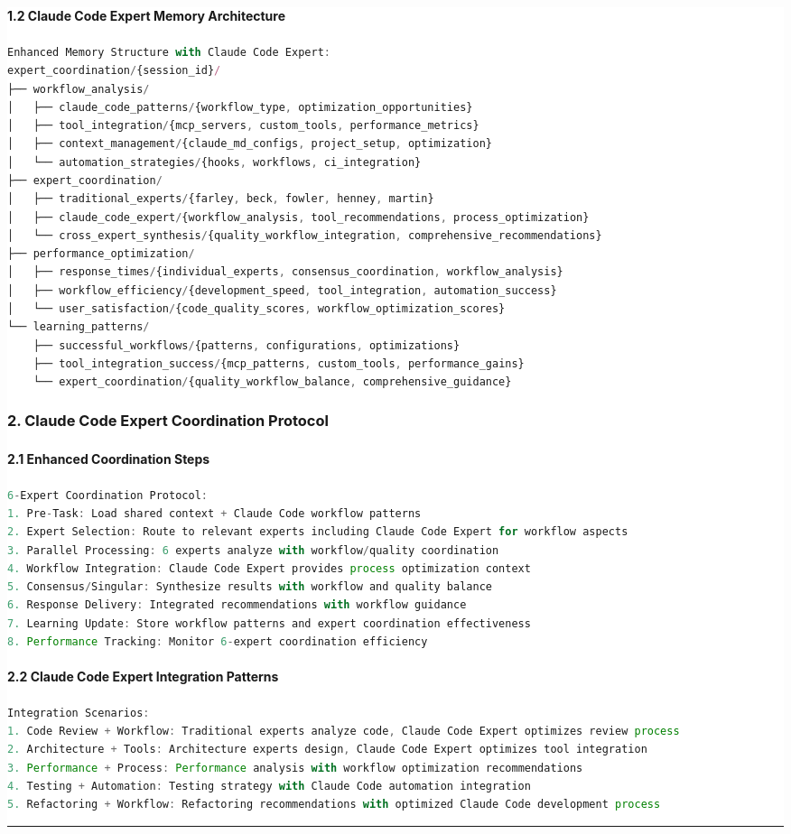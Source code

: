 #### **1.2 Claude Code Expert Memory Architecture**
```javascript
Enhanced Memory Structure with Claude Code Expert:
expert_coordination/{session_id}/
├── workflow_analysis/
│   ├── claude_code_patterns/{workflow_type, optimization_opportunities}
│   ├── tool_integration/{mcp_servers, custom_tools, performance_metrics}
│   ├── context_management/{claude_md_configs, project_setup, optimization}
│   └── automation_strategies/{hooks, workflows, ci_integration}
├── expert_coordination/
│   ├── traditional_experts/{farley, beck, fowler, henney, martin}
│   ├── claude_code_expert/{workflow_analysis, tool_recommendations, process_optimization}
│   └── cross_expert_synthesis/{quality_workflow_integration, comprehensive_recommendations}
├── performance_optimization/
│   ├── response_times/{individual_experts, consensus_coordination, workflow_analysis}
│   ├── workflow_efficiency/{development_speed, tool_integration, automation_success}
│   └── user_satisfaction/{code_quality_scores, workflow_optimization_scores}
└── learning_patterns/
    ├── successful_workflows/{patterns, configurations, optimizations}
    ├── tool_integration_success/{mcp_patterns, custom_tools, performance_gains}
    └── expert_coordination/{quality_workflow_balance, comprehensive_guidance}
```

### 2. Claude Code Expert Coordination Protocol

#### **2.1 Enhanced Coordination Steps**
```javascript
6-Expert Coordination Protocol:
1. Pre-Task: Load shared context + Claude Code workflow patterns
2. Expert Selection: Route to relevant experts including Claude Code Expert for workflow aspects
3. Parallel Processing: 6 experts analyze with workflow/quality coordination
4. Workflow Integration: Claude Code Expert provides process optimization context
5. Consensus/Singular: Synthesize results with workflow and quality balance
6. Response Delivery: Integrated recommendations with workflow guidance
7. Learning Update: Store workflow patterns and expert coordination effectiveness
8. Performance Tracking: Monitor 6-expert coordination efficiency
```

#### **2.2 Claude Code Expert Integration Patterns**
```javascript
Integration Scenarios:
1. Code Review + Workflow: Traditional experts analyze code, Claude Code Expert optimizes review process
2. Architecture + Tools: Architecture experts design, Claude Code Expert optimizes tool integration
3. Performance + Process: Performance analysis with workflow optimization recommendations
4. Testing + Automation: Testing strategy with Claude Code automation integration
5. Refactoring + Workflow: Refactoring recommendations with optimized Claude Code development process
```

---
